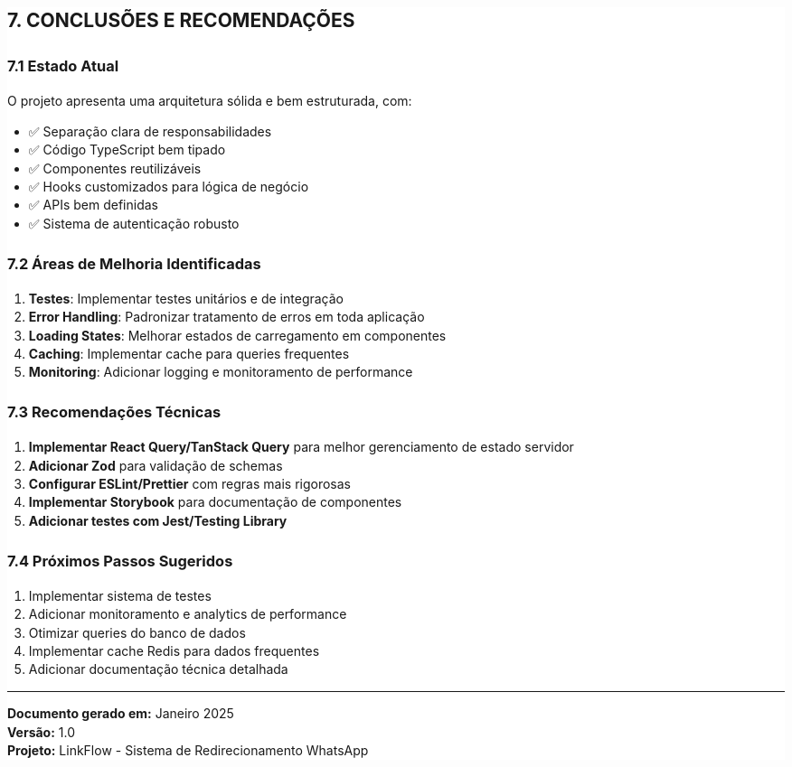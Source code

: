 
## 7. CONCLUSÕES E RECOMENDAÇÕES

### 7.1 Estado Atual
O projeto apresenta uma arquitetura sólida e bem estruturada, com:
- ✅ Separação clara de responsabilidades
- ✅ Código TypeScript bem tipado
- ✅ Componentes reutilizáveis
- ✅ Hooks customizados para lógica de negócio
- ✅ APIs bem definidas
- ✅ Sistema de autenticação robusto

### 7.2 Áreas de Melhoria Identificadas
1. **Testes**: Implementar testes unitários e de integração
2. **Error Handling**: Padronizar tratamento de erros em toda aplicação
3. **Loading States**: Melhorar estados de carregamento em componentes
4. **Caching**: Implementar cache para queries frequentes
5. **Monitoring**: Adicionar logging e monitoramento de performance

### 7.3 Recomendações Técnicas
1. **Implementar React Query/TanStack Query** para melhor gerenciamento de estado servidor
2. **Adicionar Zod** para validação de schemas
3. **Configurar ESLint/Prettier** com regras mais rigorosas
4. **Implementar Storybook** para documentação de componentes
5. **Adicionar testes com Jest/Testing Library**

### 7.4 Próximos Passos Sugeridos
1. Implementar sistema de testes
2. Adicionar monitoramento e analytics de performance
3. Otimizar queries do banco de dados
4. Implementar cache Redis para dados frequentes
5. Adicionar documentação técnica detalhada

---

**Documento gerado em:** Janeiro 2025  
**Versão:** 1.0  
**Projeto:** LinkFlow - Sistema de Redirecionamento WhatsApp
